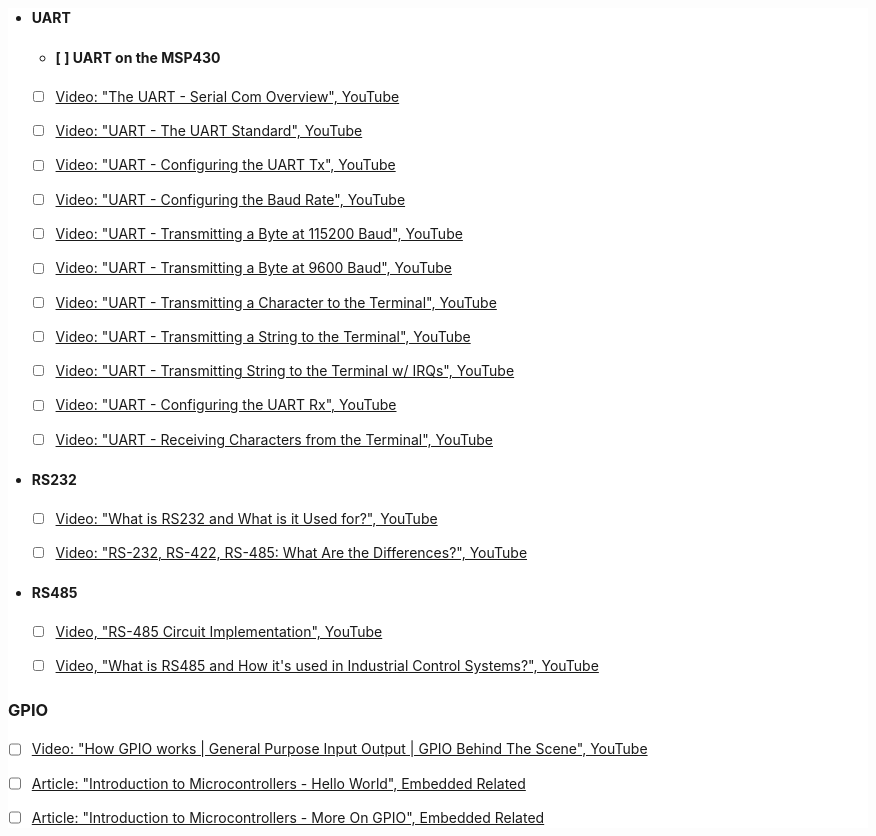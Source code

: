 - #### UART
    - #### [ ] UART on the MSP430
    - [ ] [Video: "The UART - Serial Com Overview", YouTube](https://www.youtube.com/watch?v=p_YOsh7BSDE&list=PL643xA3Ie_EuHoNV7AgvJXq-z1hrE8vsm&index=82)

    - [ ] [Video: "UART - The UART Standard", YouTube](https://www.youtube.com/watch?v=4ieYL74YcBY&list=PL643xA3Ie_EuHoNV7AgvJXq-z1hrE8vsm&index=83)

    - [ ] [Video: "UART - Configuring the UART Tx", YouTube](https://www.youtube.com/watch?v=edfQ5KvGD5I&list=PL643xA3Ie_EuHoNV7AgvJXq-z1hrE8vsm&index=84)

    - [ ] [Video: "UART - Configuring the Baud Rate", YouTube](https://www.youtube.com/watch?v=07uSLwIzGSY&list=PL643xA3Ie_EuHoNV7AgvJXq-z1hrE8vsm&index=85)

    - [ ] [Video: "UART - Transmitting a Byte at 115200 Baud", YouTube](https://www.youtube.com/watch?v=bc6hjHCi8JI&list=PL643xA3Ie_EuHoNV7AgvJXq-z1hrE8vsm&index=87)

    - [ ] [Video: "UART - Transmitting a Byte at 9600 Baud", YouTube](https://www.youtube.com/watch?v=VWstSzoyMS8&list=PL643xA3Ie_EuHoNV7AgvJXq-z1hrE8vsm&index=88)

    - [ ] [Video: "UART - Transmitting a Character to the Terminal", YouTube](https://www.youtube.com/watch?v=XmJZ3pZzrHY&list=PL643xA3Ie_EuHoNV7AgvJXq-z1hrE8vsm&index=89)

    - [ ] [Video: "UART - Transmitting a String to the Terminal", YouTube](https://www.youtube.com/watch?v=ESC315fIGnM&list=PL643xA3Ie_EuHoNV7AgvJXq-z1hrE8vsm&index=90)

    - [ ] [Video: "UART - Transmitting String to the Terminal w/ IRQs", YouTube](https://www.youtube.com/watch?v=VBRUyLcqXV4&list=PL643xA3Ie_EuHoNV7AgvJXq-z1hrE8vsm&index=91)

    - [ ] [Video: "UART - Configuring the UART Rx", YouTube](https://www.youtube.com/watch?v=4mvz00QjAfs&list=PL643xA3Ie_EuHoNV7AgvJXq-z1hrE8vsm&index=92)

    - [ ] [Video: "UART - Receiving Characters from the Terminal", YouTube](https://www.youtube.com/watch?v=k4AHC-U45kw&list=PL643xA3Ie_EuHoNV7AgvJXq-z1hrE8vsm&index=93)

- #### RS232
    - [ ] [Video: "What is RS232 and What is it Used for?", YouTube](https://www.youtube.com/watch?v=eo9dbnrpspM)

    - [ ] [Video: "RS-232, RS-422, RS-485: What Are the Differences?", YouTube](https://www.youtube.com/watch?v=9O_NgoU1CUc)

- #### RS485
    - [ ] [Video, "RS-485 Circuit Implementation", YouTube](https://www.youtube.com/watch?v=bTQFsAXhGqU)

    - [ ] [Video, "What is RS485 and How it's used in Industrial Control Systems?", YouTube](https://www.youtube.com/watch?v=3wgKcUDlHuM)

### GPIO
- [ ] [Video: "How GPIO works | General Purpose Input Output | GPIO Behind The Scene", YouTube](https://www.youtube.com/watch?v=QxvdmzKxEeg)

- [ ] [Article: "Introduction to Microcontrollers - Hello World", Embedded Related](https://www.embeddedrelated.com/showarticle/460.php)

- [ ] [Article: "Introduction to Microcontrollers - More On GPIO", Embedded Related](https://www.embeddedrelated.com/showarticle/462.php)
